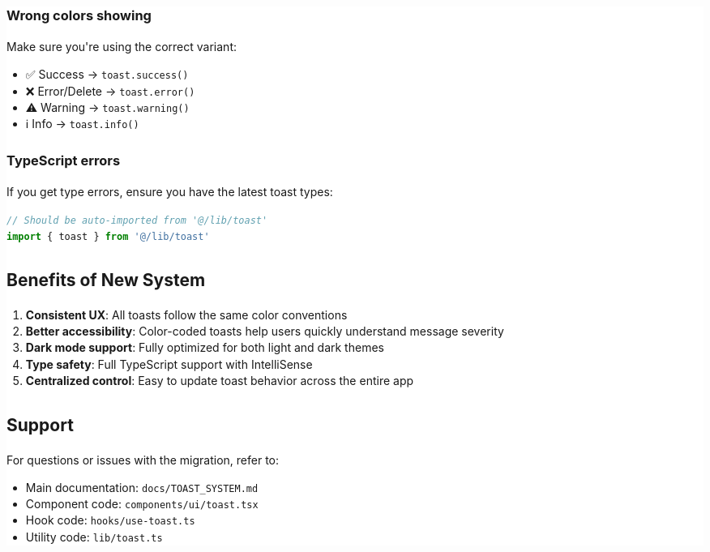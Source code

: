 ### Wrong colors showing

Make sure you're using the correct variant:
- ✅ Success → `toast.success()`
- ❌ Error/Delete → `toast.error()`
- ⚠️ Warning → `toast.warning()`
- ℹ️ Info → `toast.info()`

### TypeScript errors

If you get type errors, ensure you have the latest toast types:
```typescript
// Should be auto-imported from '@/lib/toast'
import { toast } from '@/lib/toast'
```

## Benefits of New System

1. **Consistent UX**: All toasts follow the same color conventions
2. **Better accessibility**: Color-coded toasts help users quickly understand message severity
3. **Dark mode support**: Fully optimized for both light and dark themes
4. **Type safety**: Full TypeScript support with IntelliSense
5. **Centralized control**: Easy to update toast behavior across the entire app

## Support

For questions or issues with the migration, refer to:
- Main documentation: `docs/TOAST_SYSTEM.md`
- Component code: `components/ui/toast.tsx`
- Hook code: `hooks/use-toast.ts`
- Utility code: `lib/toast.ts`
